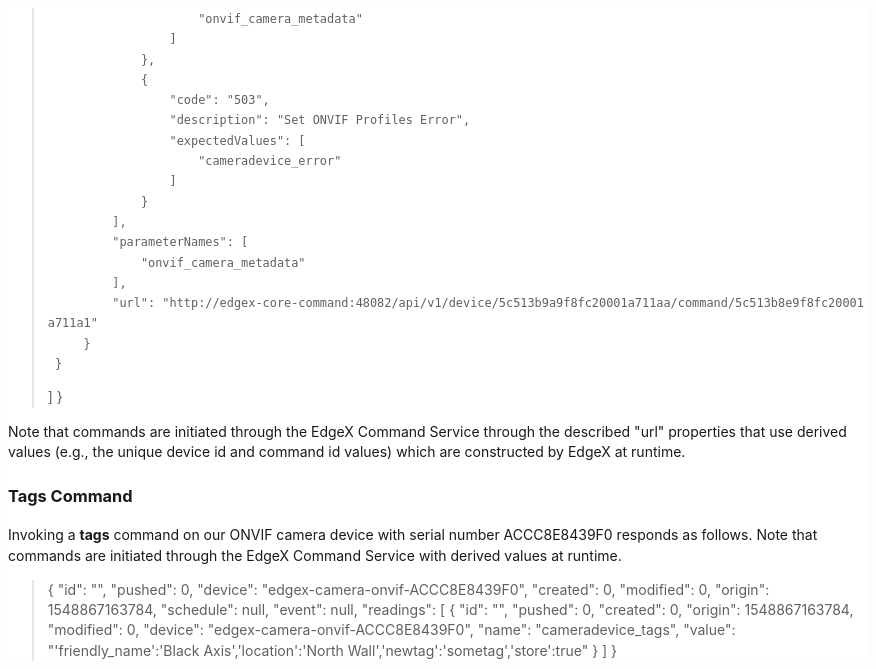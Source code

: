 >                          "onvif_camera_metadata"
>                      ]
>                  },
>                  {
>                      "code": "503",
>                      "description": "Set ONVIF Profiles Error",
>                      "expectedValues": [
>                          "cameradevice_error"
>                      ]
>                  }
>              ],
>              "parameterNames": [
>                  "onvif_camera_metadata"
>              ],
>              "url": "http://edgex-core-command:48082/api/v1/device/5c513b9a9f8fc20001a711aa/command/5c513b8e9f8fc20001a711a1"
>          }
>      }
>  ]
> }

Note that commands are initiated through the EdgeX Command Service through the described "url" properties that use derived values (e.g., the unique device id and command id values) which are constructed by EdgeX at runtime.

### Tags Command

Invoking a **tags** command on our ONVIF camera device with serial number ACCC8E8439F0 responds as follows. Note that commands are initiated through the EdgeX Command Service with derived values at runtime.

> {
>  "id": "",
>  "pushed": 0,
>  "device": "edgex-camera-onvif-ACCC8E8439F0",
>  "created": 0,
>  "modified": 0,
>  "origin": 1548867163784,
>  "schedule": null,
>  "event": null,
>  "readings": [
>      {
>          "id": "",
>          "pushed": 0,
>          "created": 0,
>          "origin": 1548867163784,
>          "modified": 0,
>          "device": "edgex-camera-onvif-ACCC8E8439F0",
>          "name": "cameradevice_tags",
>          "value": "'friendly_name':'Black Axis','location':'North Wall','newtag':'sometag','store':true"
>      }
>  ]
> }
